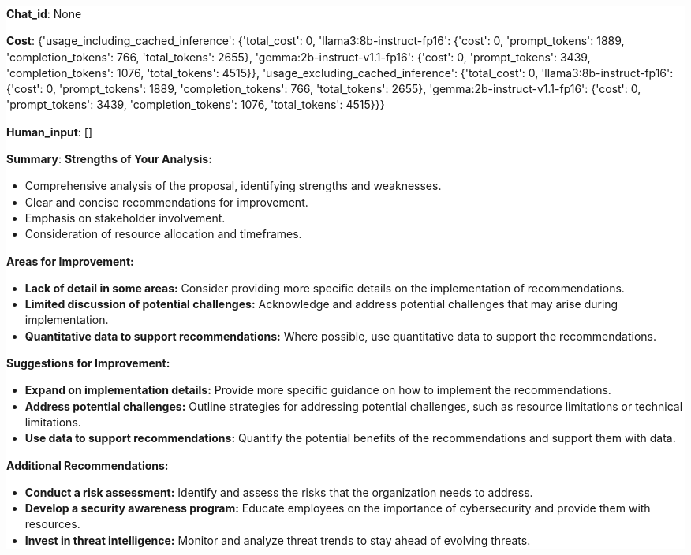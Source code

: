 **Chat_id**: None

**Cost**: {'usage_including_cached_inference': {'total_cost': 0, 'llama3:8b-instruct-fp16': {'cost': 0, 'prompt_tokens': 1889, 'completion_tokens': 766, 'total_tokens': 2655}, 'gemma:2b-instruct-v1.1-fp16': {'cost': 0, 'prompt_tokens': 3439, 'completion_tokens': 1076, 'total_tokens': 4515}}, 'usage_excluding_cached_inference': {'total_cost': 0, 'llama3:8b-instruct-fp16': {'cost': 0, 'prompt_tokens': 1889, 'completion_tokens': 766, 'total_tokens': 2655}, 'gemma:2b-instruct-v1.1-fp16': {'cost': 0, 'prompt_tokens': 3439, 'completion_tokens': 1076, 'total_tokens': 4515}}}

**Human_input**: []

**Summary**: **Strengths of Your Analysis:**

* Comprehensive analysis of the proposal, identifying strengths and weaknesses.
* Clear and concise recommendations for improvement.
* Emphasis on stakeholder involvement.
* Consideration of resource allocation and timeframes.

**Areas for Improvement:**

* **Lack of detail in some areas:** Consider providing more specific details on the implementation of recommendations.
* **Limited discussion of potential challenges:** Acknowledge and address potential challenges that may arise during implementation.
* **Quantitative data to support recommendations:** Where possible, use quantitative data to support the recommendations.

**Suggestions for Improvement:**

* **Expand on implementation details:** Provide more specific guidance on how to implement the recommendations.
* **Address potential challenges:** Outline strategies for addressing potential challenges, such as resource limitations or technical limitations.
* **Use data to support recommendations:** Quantify the potential benefits of the recommendations and support them with data.

**Additional Recommendations:**

* **Conduct a risk assessment:** Identify and assess the risks that the organization needs to address.
* **Develop a security awareness program:** Educate employees on the importance of cybersecurity and provide them with resources.
* **Invest in threat intelligence:** Monitor and analyze threat trends to stay ahead of evolving threats.

